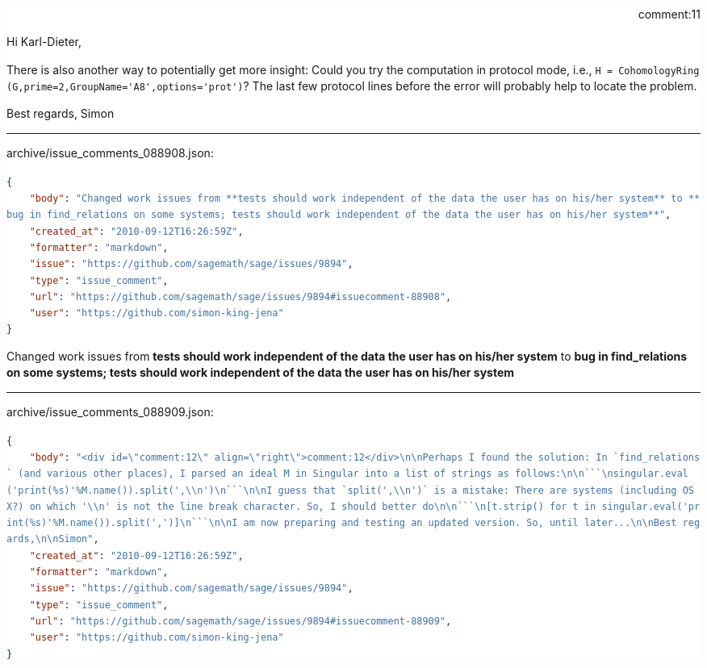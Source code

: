 <div id="comment:11" align="right">comment:11</div>

Hi Karl-Dieter,

There is also another way to potentially get more insight: Could you try the computation in protocol mode, i.e., `H = CohomologyRing(G,prime=2,GroupName='A8',options='prot')`? The last few protocol lines before the error will probably help to locate the problem.

Best regards,
Simon



---

archive/issue_comments_088908.json:
```json
{
    "body": "Changed work issues from **tests should work independent of the data the user has on his/her system** to **bug in find_relations on some systems; tests should work independent of the data the user has on his/her system**",
    "created_at": "2010-09-12T16:26:59Z",
    "formatter": "markdown",
    "issue": "https://github.com/sagemath/sage/issues/9894",
    "type": "issue_comment",
    "url": "https://github.com/sagemath/sage/issues/9894#issuecomment-88908",
    "user": "https://github.com/simon-king-jena"
}
```

Changed work issues from **tests should work independent of the data the user has on his/her system** to **bug in find_relations on some systems; tests should work independent of the data the user has on his/her system**



---

archive/issue_comments_088909.json:
```json
{
    "body": "<div id=\"comment:12\" align=\"right\">comment:12</div>\n\nPerhaps I found the solution: In `find_relations` (and various other places), I parsed an ideal M in Singular into a list of strings as follows:\n\n```\nsingular.eval('print(%s)'%M.name()).split(',\\n')\n```\n\nI guess that `split(',\\n')` is a mistake: There are systems (including OS X?) on which '\\n' is not the line break character. So, I should better do\n\n```\n[t.strip() for t in singular.eval('print(%s)'%M.name()).split(',')]\n```\n\nI am now preparing and testing an updated version. So, until later...\n\nBest regards,\n\nSimon",
    "created_at": "2010-09-12T16:26:59Z",
    "formatter": "markdown",
    "issue": "https://github.com/sagemath/sage/issues/9894",
    "type": "issue_comment",
    "url": "https://github.com/sagemath/sage/issues/9894#issuecomment-88909",
    "user": "https://github.com/simon-king-jena"
}
```
